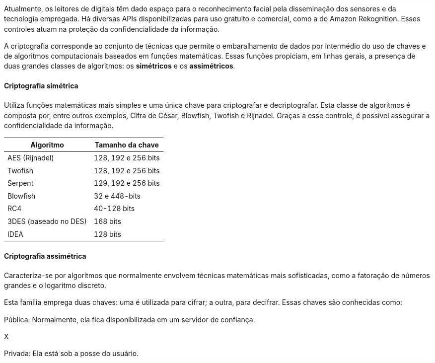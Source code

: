  

Atualmente, os leitores de digitais têm dado espaço para o reconhecimento facial pela disseminação dos sensores e da tecnologia empregada. Há diversas APIs disponibilizadas para uso gratuito e comercial, como a do Amazon Rekognition. Esses controles atuam na proteção da confidencialidade da informação. 

A criptografia corresponde ao conjunto de técnicas que permite o embaralhamento de dados por intermédio do uso de chaves e de algoritmos computacionais baseados em funções matemáticas. Essas funções propiciam, em linhas gerais, a presença de duas grandes classes de algoritmos: os **simétricos** e os **assimétricos**. 

 

#### Criptografia simétrica 

 

Utiliza funções matemáticas mais simples e uma única chave para criptografar e decriptografar. Esta classe de algoritmos é composta por, entre outros exemplos, Cifra de César, Blowfish, Twofish e Rijnadel. Graças a esse controle, é possível assegurar a confidencialidade da informação.

| Algoritmo | Tamanho da chave |
| - | - |
| AES (Rijnadel) | 128, 192 e 256 bits |
| Twofish | 128, 192 e 256 bits |
| Serpent | 129, 192 e 256 bits |
| Blowfish | 32 e 448-bits |
| RC4 | 40-128 bits |
| 3DES (baseado no DES) | 168 bits |
| IDEA | 128 bits |

#### Criptografia assimétrica 

 

Caracteriza-se por algoritmos que normalmente envolvem técnicas matemáticas mais sofisticadas, como a fatoração de números grandes e o logaritmo discreto. 

Esta família emprega duas chaves: uma é utilizada para cifrar; a outra, para decifrar. Essas chaves são conhecidas como: 

 

Pública: Normalmente, ela fica disponibilizada em um servidor de confiança. 

 

X 

 

Privada: Ela está sob a posse do usuário. 

 
